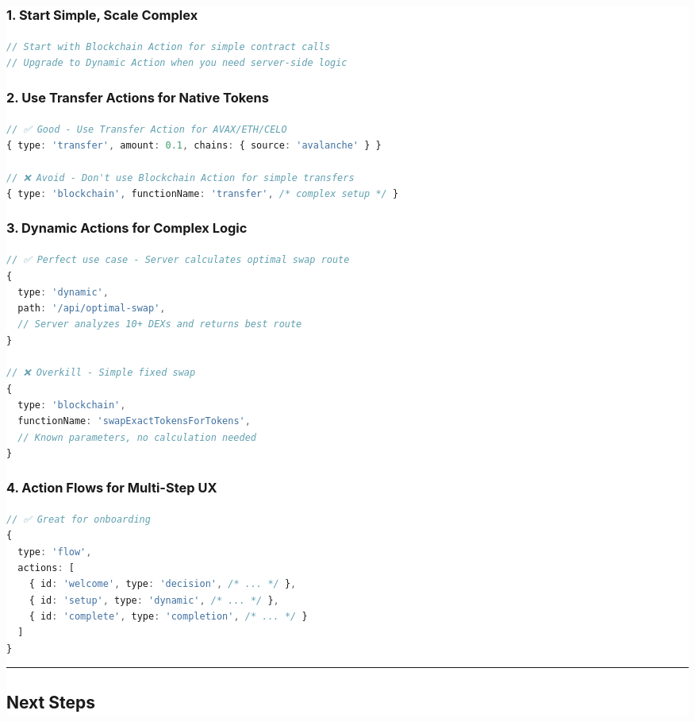 ### 1. Start Simple, Scale Complex

```typescript
// Start with Blockchain Action for simple contract calls
// Upgrade to Dynamic Action when you need server-side logic
```

### 2. Use Transfer Actions for Native Tokens

```typescript
// ✅ Good - Use Transfer Action for AVAX/ETH/CELO
{ type: 'transfer', amount: 0.1, chains: { source: 'avalanche' } }

// ❌ Avoid - Don't use Blockchain Action for simple transfers
{ type: 'blockchain', functionName: 'transfer', /* complex setup */ }
```

### 3. Dynamic Actions for Complex Logic

```typescript
// ✅ Perfect use case - Server calculates optimal swap route
{
  type: 'dynamic',
  path: '/api/optimal-swap',
  // Server analyzes 10+ DEXs and returns best route
}

// ❌ Overkill - Simple fixed swap
{
  type: 'blockchain',
  functionName: 'swapExactTokensForTokens',
  // Known parameters, no calculation needed
}
```

### 4. Action Flows for Multi-Step UX

```typescript
// ✅ Great for onboarding
{
  type: 'flow',
  actions: [
    { id: 'welcome', type: 'decision', /* ... */ },
    { id: 'setup', type: 'dynamic', /* ... */ },
    { id: 'complete', type: 'completion', /* ... */ }
  ]
}
```

---

## **Next Steps**
